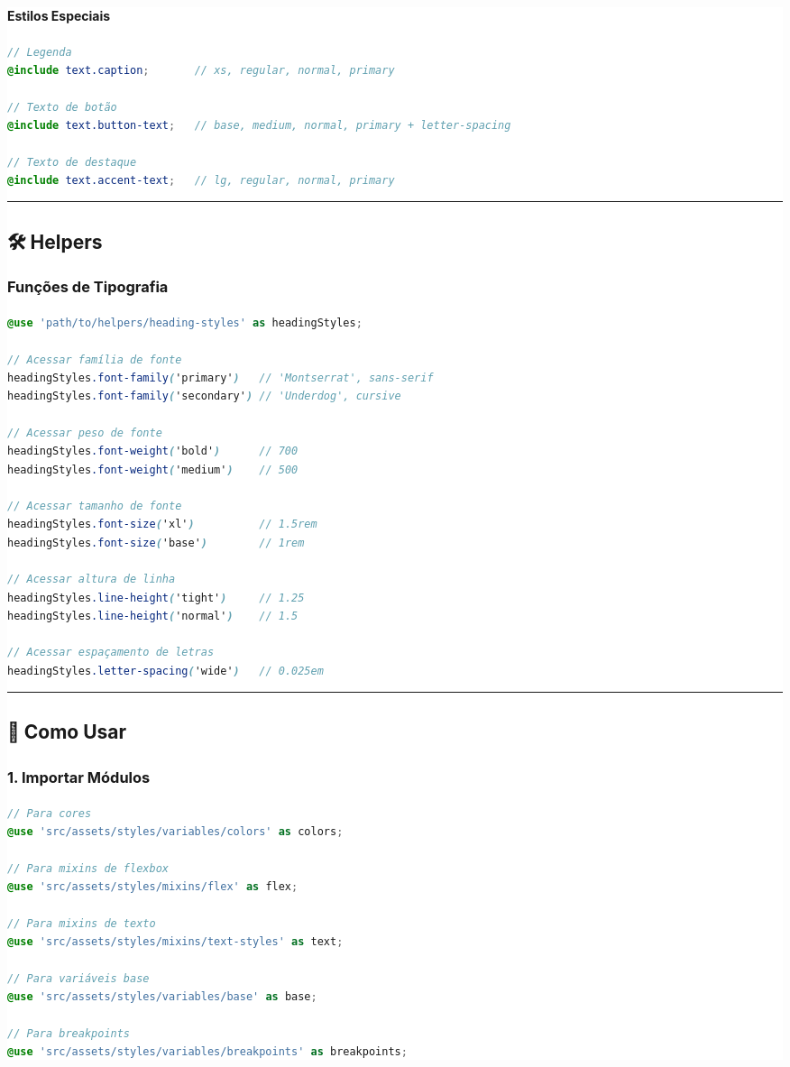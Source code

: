 #### Estilos Especiais
```scss
// Legenda
@include text.caption;       // xs, regular, normal, primary

// Texto de botão
@include text.button-text;   // base, medium, normal, primary + letter-spacing

// Texto de destaque
@include text.accent-text;   // lg, regular, normal, primary
```

---

## 🛠 Helpers

### Funções de Tipografia

```scss
@use 'path/to/helpers/heading-styles' as headingStyles;

// Acessar família de fonte
headingStyles.font-family('primary')   // 'Montserrat', sans-serif
headingStyles.font-family('secondary') // 'Underdog', cursive

// Acessar peso de fonte
headingStyles.font-weight('bold')      // 700
headingStyles.font-weight('medium')    // 500

// Acessar tamanho de fonte
headingStyles.font-size('xl')          // 1.5rem
headingStyles.font-size('base')        // 1rem

// Acessar altura de linha
headingStyles.line-height('tight')     // 1.25
headingStyles.line-height('normal')    // 1.5

// Acessar espaçamento de letras
headingStyles.letter-spacing('wide')   // 0.025em
```

---

## 🚀 Como Usar

### 1. Importar Módulos

```scss
// Para cores
@use 'src/assets/styles/variables/colors' as colors;

// Para mixins de flexbox
@use 'src/assets/styles/mixins/flex' as flex;

// Para mixins de texto
@use 'src/assets/styles/mixins/text-styles' as text;

// Para variáveis base
@use 'src/assets/styles/variables/base' as base;

// Para breakpoints
@use 'src/assets/styles/variables/breakpoints' as breakpoints;
```

